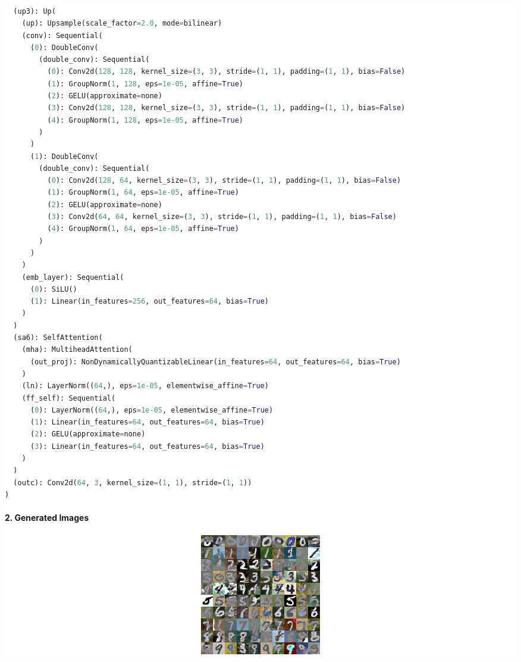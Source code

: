 ```python
  (up3): Up(
    (up): Upsample(scale_factor=2.0, mode=bilinear)
    (conv): Sequential(
      (0): DoubleConv(
        (double_conv): Sequential(
          (0): Conv2d(128, 128, kernel_size=(3, 3), stride=(1, 1), padding=(1, 1), bias=False)
          (1): GroupNorm(1, 128, eps=1e-05, affine=True)
          (2): GELU(approximate=none)
          (3): Conv2d(128, 128, kernel_size=(3, 3), stride=(1, 1), padding=(1, 1), bias=False)
          (4): GroupNorm(1, 128, eps=1e-05, affine=True)
        )
      )
      (1): DoubleConv(
        (double_conv): Sequential(
          (0): Conv2d(128, 64, kernel_size=(3, 3), stride=(1, 1), padding=(1, 1), bias=False)
          (1): GroupNorm(1, 64, eps=1e-05, affine=True)
          (2): GELU(approximate=none)
          (3): Conv2d(64, 64, kernel_size=(3, 3), stride=(1, 1), padding=(1, 1), bias=False)
          (4): GroupNorm(1, 64, eps=1e-05, affine=True)
        )
      )
    )
    (emb_layer): Sequential(
      (0): SiLU()
      (1): Linear(in_features=256, out_features=64, bias=True)
    )
  )
  (sa6): SelfAttention(
    (mha): MultiheadAttention(
      (out_proj): NonDynamicallyQuantizableLinear(in_features=64, out_features=64, bias=True)
    )
    (ln): LayerNorm((64,), eps=1e-05, elementwise_affine=True)
    (ff_self): Sequential(
      (0): LayerNorm((64,), eps=1e-05, elementwise_affine=True)
      (1): Linear(in_features=64, out_features=64, bias=True)
      (2): GELU(approximate=none)
      (3): Linear(in_features=64, out_features=64, bias=True)
    )
  )
  (outc): Conv2d(64, 3, kernel_size=(1, 1), stride=(1, 1))
)
```
#### 2. Generated Images

<div style="text-align:center">
<img src='figures/digits.png' width=200 />
</div>
